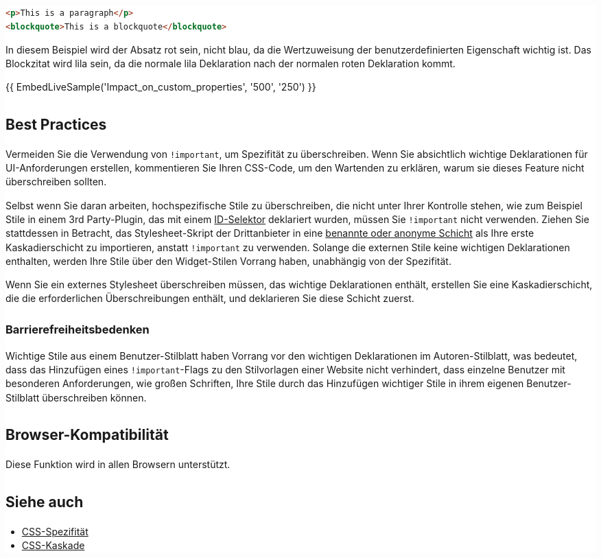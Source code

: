 ```html hidden
<p>This is a paragraph</p>
<blockquote>This is a blockquote</blockquote>
```

In diesem Beispiel wird der Absatz rot sein, nicht blau, da die Wertzuweisung der benutzerdefinierten Eigenschaft wichtig ist. Das Blockzitat wird lila sein, da die normale lila Deklaration nach der normalen roten Deklaration kommt.

{{ EmbedLiveSample('Impact_on_custom_properties', '500', '250') }}

## Best Practices

Vermeiden Sie die Verwendung von `!important`, um Spezifität zu überschreiben. Wenn Sie absichtlich wichtige Deklarationen für UI-Anforderungen erstellen, kommentieren Sie Ihren CSS-Code, um den Wartenden zu erklären, warum sie dieses Feature nicht überschreiben sollten.

Selbst wenn Sie daran arbeiten, hochspezifische Stile zu überschreiben, die nicht unter Ihrer Kontrolle stehen, wie zum Beispiel Stile in einem 3rd Party-Plugin, das mit einem [ID-Selektor](/de/docs/Web/CSS/ID_selectors) deklariert wurden, müssen Sie `!important` nicht verwenden. Ziehen Sie stattdessen in Betracht, das Stylesheet-Skript der Drittanbieter in eine [benannte oder anonyme Schicht](/de/docs/Web/CSS/@layer) als Ihre erste Kaskadierschicht zu importieren, anstatt `!important` zu verwenden. Solange die externen Stile keine wichtigen Deklarationen enthalten, werden Ihre Stile über den Widget-Stilen Vorrang haben, unabhängig von der Spezifität.

Wenn Sie ein externes Stylesheet überschreiben müssen, das wichtige Deklarationen enthält, erstellen Sie eine Kaskadierschicht, die die erforderlichen Überschreibungen enthält, und deklarieren Sie diese Schicht zuerst.

### Barrierefreiheitsbedenken

Wichtige Stile aus einem Benutzer-Stilblatt haben Vorrang vor den wichtigen Deklarationen im Autoren-Stilblatt, was bedeutet, dass das Hinzufügen eines `!important`-Flags zu den Stilvorlagen einer Website nicht verhindert, dass einzelne Benutzer mit besonderen Anforderungen, wie großen Schriften, Ihre Stile durch das Hinzufügen wichtiger Stile in ihrem eigenen Benutzer-Stilblatt überschreiben können.

## Browser-Kompatibilität

Diese Funktion wird in allen Browsern unterstützt.

## Siehe auch

- [CSS-Spezifität](/de/docs/Web/CSS/CSS_cascade/Specificity)
- [CSS-Kaskade](/de/docs/Web/CSS/CSS_cascade/Cascade)
